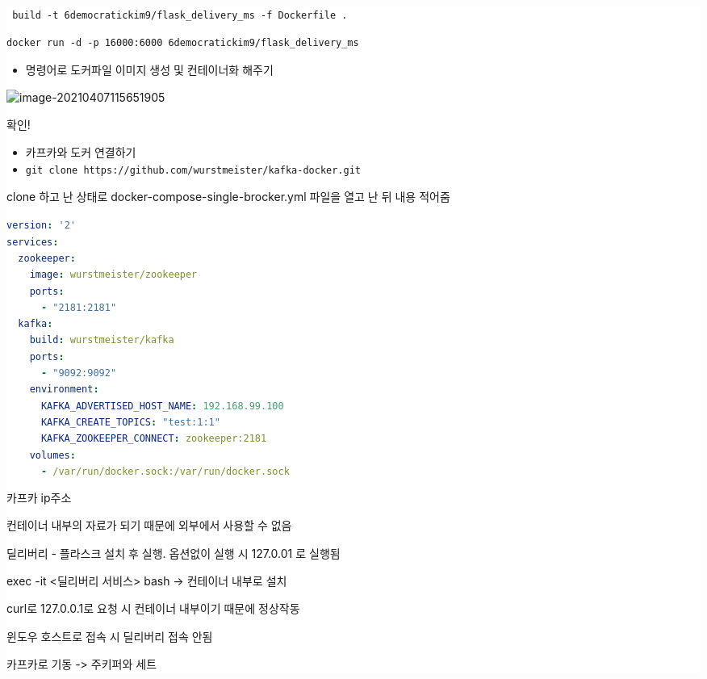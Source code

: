 ``` build -t 6democratickim9/flask_delivery_ms -f Dockerfile .```

```docker run -d -p 16000:6000 6democratickim9/flask_delivery_ms```

- 명령어로 도커파일 이미지 생성 및 컨테이너화 해주기

![image-20210407115651905](picture_assets/image-20210407115651905.png)

확인!







- 카프카와 도커 연결하기
- ```git clone https://github.com/wurstmeister/kafka-docker.git```

clone 하고 난 상태로 docker-compose-single-brocker.yml 파일을 열고 난 뒤 내용 적어줌

```yml
version: '2'
services:
  zookeeper:
    image: wurstmeister/zookeeper
    ports:
      - "2181:2181"
  kafka:
    build: wurstmeister/kafka
    ports:
      - "9092:9092"
    environment:
      KAFKA_ADVERTISED_HOST_NAME: 192.168.99.100
      KAFKA_CREATE_TOPICS: "test:1:1"
      KAFKA_ZOOKEEPER_CONNECT: zookeeper:2181
    volumes:
      - /var/run/docker.sock:/var/run/docker.sock

```

카프카 ip주소

컨테이너 내부의 자료가 되기 때문에 외부에서 사용할 수 없음

딜리버리 - 플라스크 설치 후 실행. 옵션없이 실행 시 127.0.01 로 실행됨

exec -it  <딜리버리 서비스> bash -> 컨테이너 내부로 설치

curl로 127.0.0.1로 요청 시 컨테이너 내부이기 때문에 정상작동

윈도우 호스트로 접속 시 딜리버리 접속 안됨

카프카로 기동 -> 주키퍼와 세트

